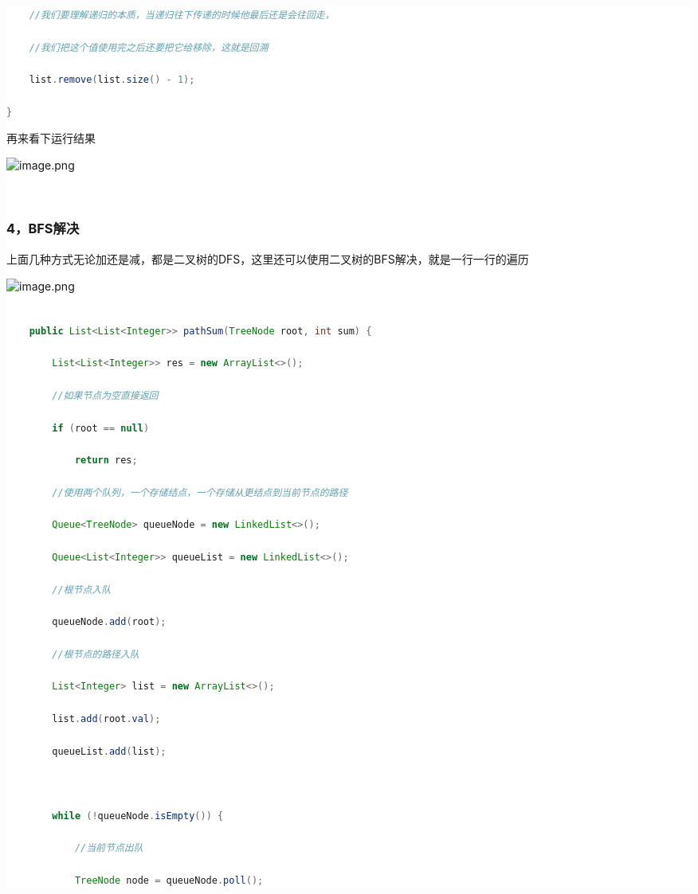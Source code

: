 ```java
    //我们要理解递归的本质，当递归往下传递的时候他最后还是会往回走，

    //我们把这个值使用完之后还要把它给移除，这就是回溯

    list.remove(list.size() - 1);

}

```

再来看下运行结果

![image.png](../images/path-sum-ii-4.png)



<br>



### 4，BFS解决

上面几种方式无论加还是减，都是二叉树的DFS，这里还可以使用二叉树的BFS解决，就是一行一行的遍历

![image.png](../images/path-sum-ii-5.png)





```java

    public List<List<Integer>> pathSum(TreeNode root, int sum) {

        List<List<Integer>> res = new ArrayList<>();

        //如果节点为空直接返回

        if (root == null)

            return res;

        //使用两个队列，一个存储结点，一个存储从更结点到当前节点的路径

        Queue<TreeNode> queueNode = new LinkedList<>();

        Queue<List<Integer>> queueList = new LinkedList<>();

        //根节点入队

        queueNode.add(root);

        //根节点的路径入队

        List<Integer> list = new ArrayList<>();

        list.add(root.val);

        queueList.add(list);



        while (!queueNode.isEmpty()) {

            //当前节点出队

            TreeNode node = queueNode.poll();

```